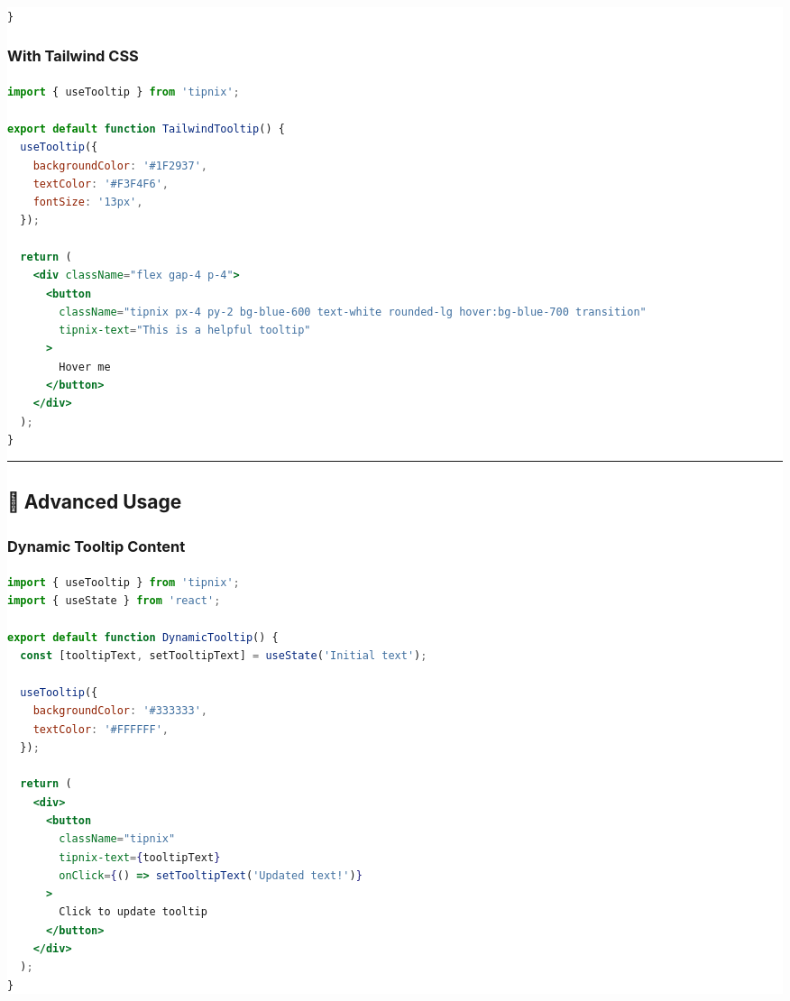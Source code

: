 ```jsx
}
```

### With Tailwind CSS

```jsx
import { useTooltip } from 'tipnix';

export default function TailwindTooltip() {
  useTooltip({
    backgroundColor: '#1F2937',
    textColor: '#F3F4F6',
    fontSize: '13px',
  });

  return (
    <div className="flex gap-4 p-4">
      <button 
        className="tipnix px-4 py-2 bg-blue-600 text-white rounded-lg hover:bg-blue-700 transition"
        tipnix-text="This is a helpful tooltip"
      >
        Hover me
      </button>
    </div>
  );
}
```

---

## 🔧 Advanced Usage

### Dynamic Tooltip Content

```jsx
import { useTooltip } from 'tipnix';
import { useState } from 'react';

export default function DynamicTooltip() {
  const [tooltipText, setTooltipText] = useState('Initial text');

  useTooltip({
    backgroundColor: '#333333',
    textColor: '#FFFFFF',
  });

  return (
    <div>
      <button 
        className="tipnix" 
        tipnix-text={tooltipText}
        onClick={() => setTooltipText('Updated text!')}
      >
        Click to update tooltip
      </button>
    </div>
  );
}
```
